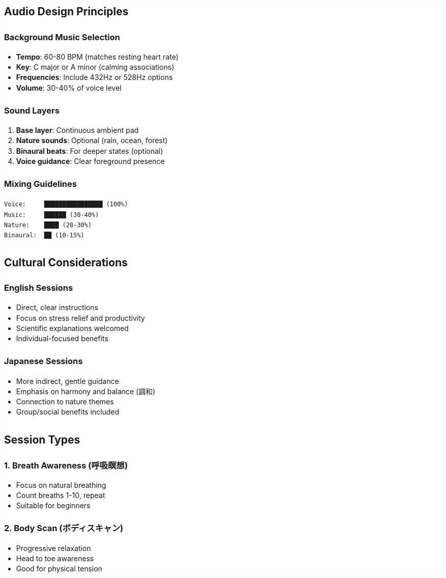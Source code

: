 ## Audio Design Principles

### Background Music Selection
- **Tempo**: 60-80 BPM (matches resting heart rate)
- **Key**: C major or A minor (calming associations)
- **Frequencies**: Include 432Hz or 528Hz options
- **Volume**: 30-40% of voice level

### Sound Layers
1. **Base layer**: Continuous ambient pad
2. **Nature sounds**: Optional (rain, ocean, forest)
3. **Binaural beats**: For deeper states (optional)
4. **Voice guidance**: Clear foreground presence

### Mixing Guidelines
```
Voice:     ████████████████ (100%)
Music:     ██████ (30-40%)
Nature:    ████ (20-30%)
Binaural:  ██ (10-15%)
```

## Cultural Considerations

### English Sessions
- Direct, clear instructions
- Focus on stress relief and productivity
- Scientific explanations welcomed
- Individual-focused benefits

### Japanese Sessions
- More indirect, gentle guidance
- Emphasis on harmony and balance (調和)
- Connection to nature themes
- Group/social benefits included

## Session Types

### 1. Breath Awareness (呼吸瞑想)
- Focus on natural breathing
- Count breaths 1-10, repeat
- Suitable for beginners

### 2. Body Scan (ボディスキャン)
- Progressive relaxation
- Head to toe awareness
- Good for physical tension
